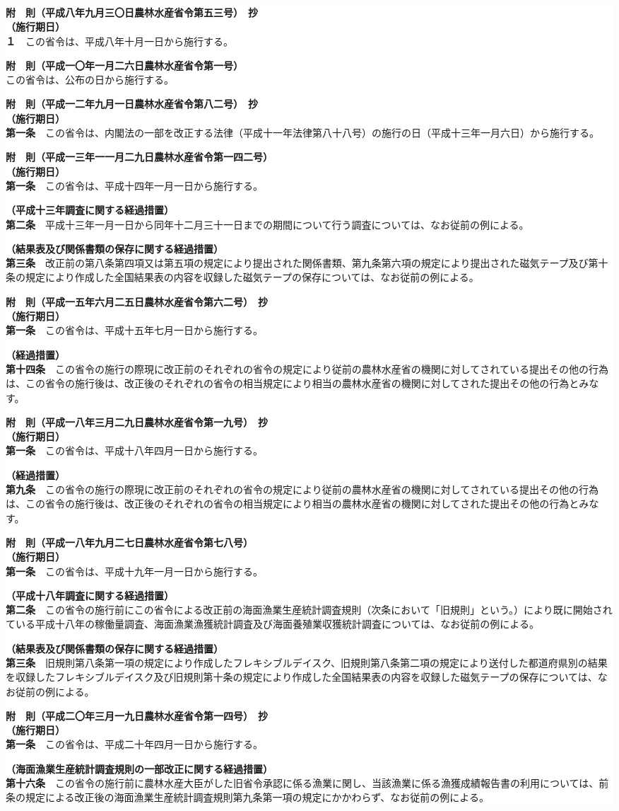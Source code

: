 **附　則（平成八年九月三〇日農林水産省令第五三号）　抄**  
**（施行期日）**  
**１**　この省令は、平成八年十月一日から施行する。  
  
**附　則（平成一〇年一月二六日農林水産省令第一号）**  
この省令は、公布の日から施行する。  
  
**附　則（平成一二年九月一日農林水産省令第八二号）　抄**  
**（施行期日）**  
**第一条**　この省令は、内閣法の一部を改正する法律（平成十一年法律第八十八号）の施行の日（平成十三年一月六日）から施行する。  
  
**附　則（平成一三年一一月二九日農林水産省令第一四二号）**  
**（施行期日）**  
**第一条**　この省令は、平成十四年一月一日から施行する。  
  
**（平成十三年調査に関する経過措置）**  
**第二条**　平成十三年一月一日から同年十二月三十一日までの期間について行う調査については、なお従前の例による。  
  
**（結果表及び関係書類の保存に関する経過措置）**  
**第三条**　改正前の第八条第四項又は第五項の規定により提出された関係書類、第九条第六項の規定により提出された磁気テープ及び第十条の規定により作成した全国結果表の内容を収録した磁気テープの保存については、なお従前の例による。  
  
**附　則（平成一五年六月二五日農林水産省令第六二号）　抄**  
**（施行期日）**  
**第一条**　この省令は、平成十五年七月一日から施行する。  
  
**（経過措置）**  
**第十四条**　この省令の施行の際現に改正前のそれぞれの省令の規定により従前の農林水産省の機関に対してされている提出その他の行為は、この省令の施行後は、改正後のそれぞれの省令の相当規定により相当の農林水産省の機関に対してされた提出その他の行為とみなす。  
  
**附　則（平成一八年三月二九日農林水産省令第一九号）　抄**  
**（施行期日）**  
**第一条**　この省令は、平成十八年四月一日から施行する。  
  
**（経過措置）**  
**第九条**　この省令の施行の際現に改正前のそれぞれの省令の規定により従前の農林水産省の機関に対してされている提出その他の行為は、この省令の施行後は、改正後のそれぞれの省令の相当規定により相当の農林水産省の機関に対してされた提出その他の行為とみなす。  
  
**附　則（平成一八年九月二七日農林水産省令第七八号）**  
**（施行期日）**  
**第一条**　この省令は、平成十九年一月一日から施行する。  
  
**（平成十八年調査に関する経過措置）**  
**第二条**　この省令の施行前にこの省令による改正前の海面漁業生産統計調査規則（次条において「旧規則」という。）により既に開始されている平成十八年の稼働量調査、海面漁業漁獲統計調査及び海面養殖業収獲統計調査については、なお従前の例による。  
  
**（結果表及び関係書類の保存に関する経過措置）**  
**第三条**　旧規則第八条第一項の規定により作成したフレキシブルデイスク、旧規則第八条第二項の規定により送付した都道府県別の結果を収録したフレキシブルデイスク及び旧規則第十条の規定により作成した全国結果表の内容を収録した磁気テープの保存については、なお従前の例による。  
  
**附　則（平成二〇年三月一九日農林水産省令第一四号）　抄**  
**（施行期日）**  
**第一条**　この省令は、平成二十年四月一日から施行する。  
  
**（海面漁業生産統計調査規則の一部改正に関する経過措置）**  
**第十六条**　この省令の施行前に農林水産大臣がした旧省令承認に係る漁業に関し、当該漁業に係る漁獲成績報告書の利用については、前条の規定による改正後の海面漁業生産統計調査規則第九条第一項の規定にかかわらず、なお従前の例による。  
  